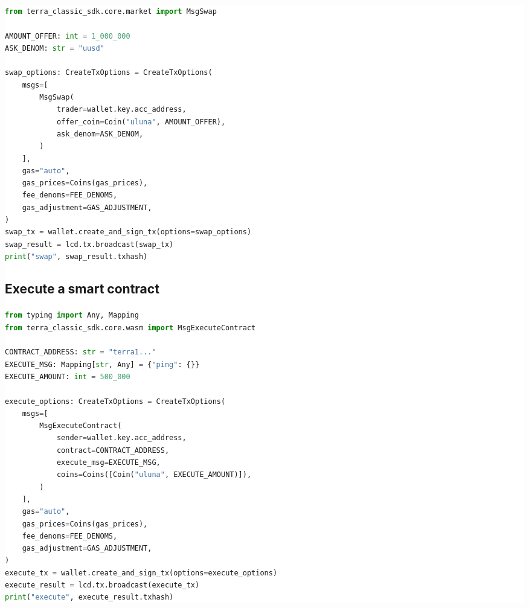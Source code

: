 ```python
from terra_classic_sdk.core.market import MsgSwap

AMOUNT_OFFER: int = 1_000_000
ASK_DENOM: str = "uusd"

swap_options: CreateTxOptions = CreateTxOptions(
    msgs=[
        MsgSwap(
            trader=wallet.key.acc_address,
            offer_coin=Coin("uluna", AMOUNT_OFFER),
            ask_denom=ASK_DENOM,
        )
    ],
    gas="auto",
    gas_prices=Coins(gas_prices),
    fee_denoms=FEE_DENOMS,
    gas_adjustment=GAS_ADJUSTMENT,
)
swap_tx = wallet.create_and_sign_tx(options=swap_options)
swap_result = lcd.tx.broadcast(swap_tx)
print("swap", swap_result.txhash)
```

## Execute a smart contract

```python
from typing import Any, Mapping
from terra_classic_sdk.core.wasm import MsgExecuteContract

CONTRACT_ADDRESS: str = "terra1..."
EXECUTE_MSG: Mapping[str, Any] = {"ping": {}}
EXECUTE_AMOUNT: int = 500_000

execute_options: CreateTxOptions = CreateTxOptions(
    msgs=[
        MsgExecuteContract(
            sender=wallet.key.acc_address,
            contract=CONTRACT_ADDRESS,
            execute_msg=EXECUTE_MSG,
            coins=Coins([Coin("uluna", EXECUTE_AMOUNT)]),
        )
    ],
    gas="auto",
    gas_prices=Coins(gas_prices),
    fee_denoms=FEE_DENOMS,
    gas_adjustment=GAS_ADJUSTMENT,
)
execute_tx = wallet.create_and_sign_tx(options=execute_options)
execute_result = lcd.tx.broadcast(execute_tx)
print("execute", execute_result.txhash)
```
